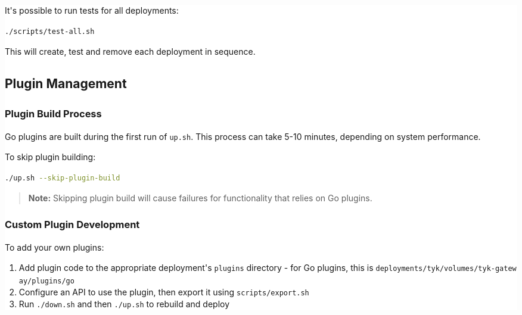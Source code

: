 It's possible to run tests for all deployments:

```bash
./scripts/test-all.sh
```

This will create, test and remove each deployment in sequence.

## Plugin Management

### Plugin Build Process

Go plugins are built during the first run of `up.sh`. This process can take 5-10 minutes, depending on system performance.

To skip plugin building:

```bash
./up.sh --skip-plugin-build
```

> **Note:** Skipping plugin build will cause failures for functionality that relies on Go plugins.

### Custom Plugin Development

To add your own plugins:

1. Add plugin code to the appropriate deployment's `plugins` directory - for Go plugins, this is `deployments/tyk/volumes/tyk-gateway/plugins/go`
2. Configure an API to use the plugin, then export it using `scripts/export.sh`
3. Run `./down.sh` and then `./up.sh` to rebuild and deploy
